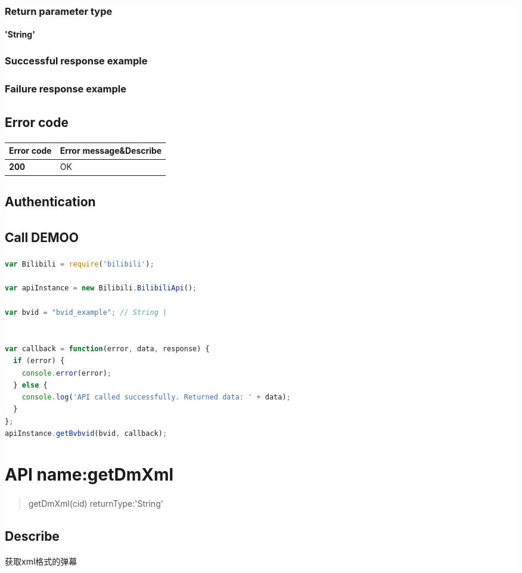 ### Return parameter type

**'String'**

### Successful response example
```

```
### Failure response example
```

```

## Error code

Error code | Error message&Describe
------------- | -------------
 **200** | OK


## Authentication


## Call DEMOO
```javascript
var Bilibili = require('bilibili');

var apiInstance = new Bilibili.BilibiliApi();

var bvid = "bvid_example"; // String | 


var callback = function(error, data, response) {
  if (error) {
    console.error(error);
  } else {
    console.log('API called successfully. Returned data: ' + data);
  }
};
apiInstance.getBvbvid(bvid, callback);
```

# **API name:getDmXml**
> getDmXml(cid)
> returnType:'String' 

## Describe
获取xml格式的弹幕
